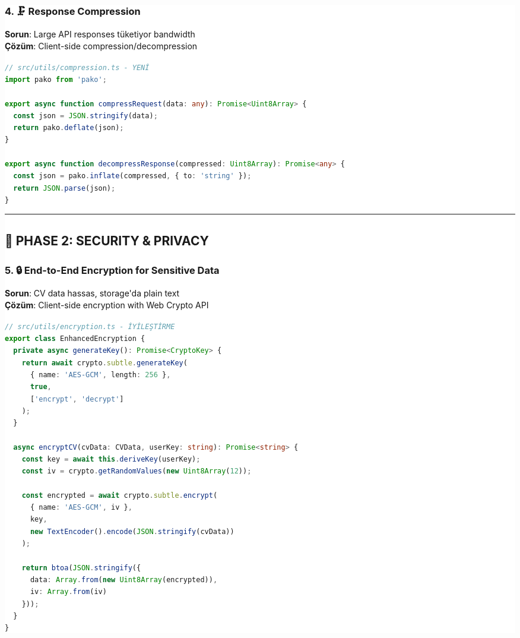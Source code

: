 
### 4. 🗜️ **Response Compression**
**Sorun**: Large API responses tüketiyor bandwidth  
**Çözüm**: Client-side compression/decompression

```typescript
// src/utils/compression.ts - YENİ
import pako from 'pako';

export async function compressRequest(data: any): Promise<Uint8Array> {
  const json = JSON.stringify(data);
  return pako.deflate(json);
}

export async function decompressResponse(compressed: Uint8Array): Promise<any> {
  const json = pako.inflate(compressed, { to: 'string' });
  return JSON.parse(json);
}
```

---

## 🔐 PHASE 2: SECURITY & PRIVACY

### 5. 🔒 **End-to-End Encryption for Sensitive Data**
**Sorun**: CV data hassas, storage'da plain text  
**Çözüm**: Client-side encryption with Web Crypto API

```typescript
// src/utils/encryption.ts - İYİLEŞTİRME
export class EnhancedEncryption {
  private async generateKey(): Promise<CryptoKey> {
    return await crypto.subtle.generateKey(
      { name: 'AES-GCM', length: 256 },
      true,
      ['encrypt', 'decrypt']
    );
  }

  async encryptCV(cvData: CVData, userKey: string): Promise<string> {
    const key = await this.deriveKey(userKey);
    const iv = crypto.getRandomValues(new Uint8Array(12));
    
    const encrypted = await crypto.subtle.encrypt(
      { name: 'AES-GCM', iv },
      key,
      new TextEncoder().encode(JSON.stringify(cvData))
    );
    
    return btoa(JSON.stringify({
      data: Array.from(new Uint8Array(encrypted)),
      iv: Array.from(iv)
    }));
  }
}
```
